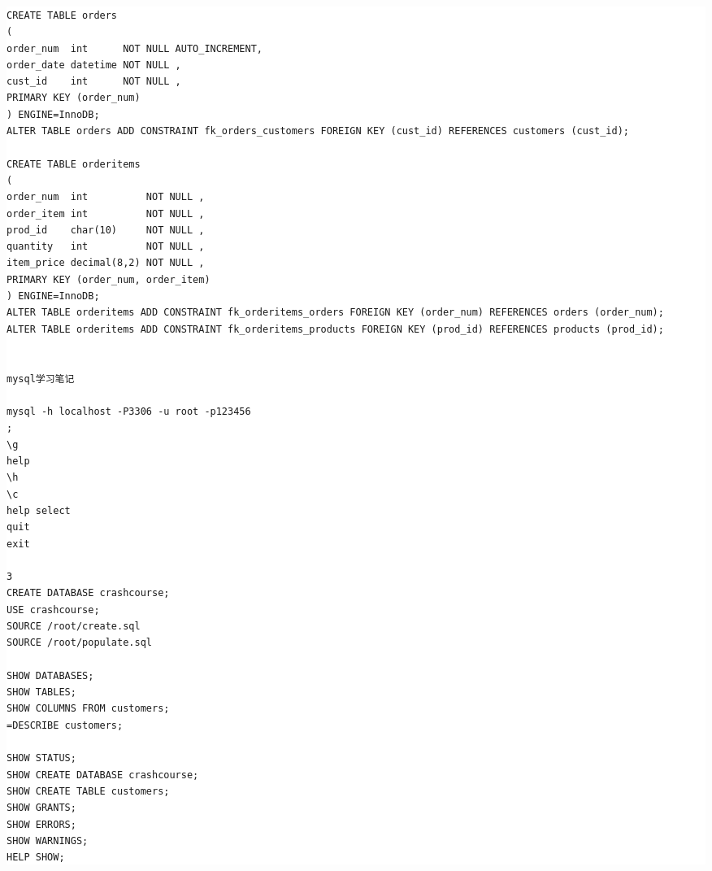 	CREATE TABLE orders
	(
	order_num  int      NOT NULL AUTO_INCREMENT,
	order_date datetime NOT NULL ,
	cust_id    int      NOT NULL ,
	PRIMARY KEY (order_num)
	) ENGINE=InnoDB;
	ALTER TABLE orders ADD CONSTRAINT fk_orders_customers FOREIGN KEY (cust_id) REFERENCES customers (cust_id);
	
	CREATE TABLE orderitems
	(
	order_num  int          NOT NULL ,
	order_item int          NOT NULL ,
	prod_id    char(10)     NOT NULL ,
	quantity   int          NOT NULL ,
	item_price decimal(8,2) NOT NULL ,
	PRIMARY KEY (order_num, order_item)
	) ENGINE=InnoDB;
	ALTER TABLE orderitems ADD CONSTRAINT fk_orderitems_orders FOREIGN KEY (order_num) REFERENCES orders (order_num);
	ALTER TABLE orderitems ADD CONSTRAINT fk_orderitems_products FOREIGN KEY (prod_id) REFERENCES products (prod_id);
	
	
	mysql学习笔记
	
	mysql -h localhost -P3306 -u root -p123456
	;
	\g
	help
	\h
	\c
	help select
	quit
	exit
	
	3
	CREATE DATABASE crashcourse;
	USE crashcourse;
	SOURCE /root/create.sql
	SOURCE /root/populate.sql
	
	SHOW DATABASES;
	SHOW TABLES;
	SHOW COLUMNS FROM customers;
	=DESCRIBE customers;
	
	SHOW STATUS;
	SHOW CREATE DATABASE crashcourse;
	SHOW CREATE TABLE customers;
	SHOW GRANTS;
	SHOW ERRORS;
	SHOW WARNINGS;
	HELP SHOW;
	